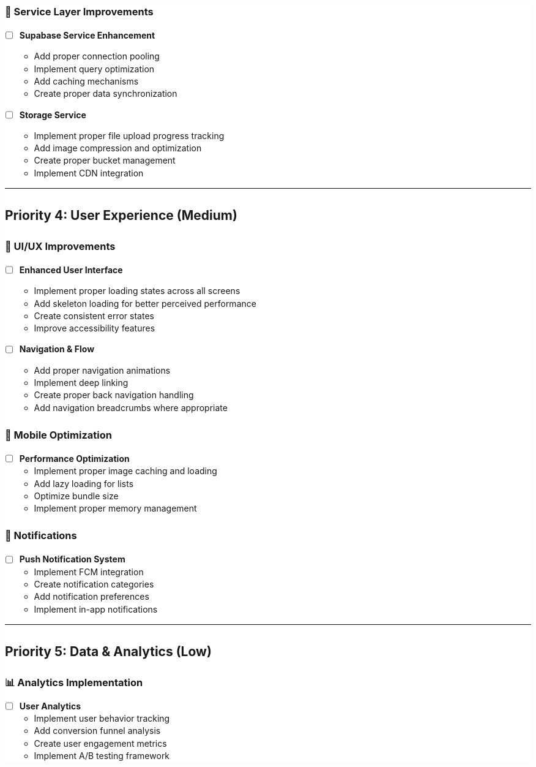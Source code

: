 ### 🔧 Service Layer Improvements
- [ ] **Supabase Service Enhancement**
  - Add proper connection pooling
  - Implement query optimization
  - Add caching mechanisms
  - Create proper data synchronization

- [ ] **Storage Service**
  - Implement proper file upload progress tracking
  - Add image compression and optimization
  - Create proper bucket management
  - Implement CDN integration

---

## Priority 4: User Experience (Medium)

### 🎨 UI/UX Improvements
- [ ] **Enhanced User Interface**
  - Implement proper loading states across all screens
  - Add skeleton loading for better perceived performance
  - Create consistent error states
  - Improve accessibility features

- [ ] **Navigation & Flow**
  - Add proper navigation animations
  - Implement deep linking
  - Create proper back navigation handling
  - Add navigation breadcrumbs where appropriate

### 📱 Mobile Optimization
- [ ] **Performance Optimization**
  - Implement proper image caching and loading
  - Add lazy loading for lists
  - Optimize bundle size
  - Implement proper memory management

### 🔔 Notifications
- [ ] **Push Notification System**
  - Implement FCM integration
  - Create notification categories
  - Add notification preferences
  - Implement in-app notifications

---

## Priority 5: Data & Analytics (Low)

### 📊 Analytics Implementation
- [ ] **User Analytics**
  - Implement user behavior tracking
  - Add conversion funnel analysis
  - Create user engagement metrics
  - Implement A/B testing framework
